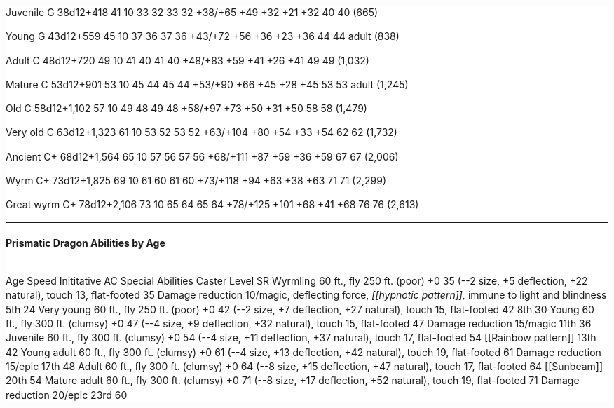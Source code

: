   Juvenile   G      38d12+418     41    10    33    32    33    32    +38/+65    +49      +32    +21    +32    40       40
                    (665)                                                                                               

  Young      G      43d12+559     45    10    37    36    37    36    +43/+72    +56      +36    +23    +36    44       44
  adult             (838)                                                                                               

  Adult      C      48d12+720     49    10    41    40    41    40    +48/+83    +59      +41    +26    +41    49       49
                    (1,032)                                                                                             

  Mature     C      53d12+901     53    10    45    44    45    44    +53/+90    +66      +45    +28    +45    53       53
  adult             (1,245)                                                                                             

  Old        C      58d12+1,102   57    10    49    48    49    48    +58/+97    +73      +50    +31    +50    58       58
                    (1,479)                                                                                             

  Very old   C      63d12+1,323   61    10    53    52    53    52    +63/+104   +80      +54    +33    +54    62       62
                    (1,732)                                                                                             

  Ancient    C+     68d12+1,564   65    10    57    56    57    56    +68/+111   +87      +59    +36    +59    67       67
                    (2,006)                                                                                             

  Wyrm       C+     73d12+1,825   69    10    61    60    61    60    +73/+118   +94      +63    +38    +63    71       71
                    (2,299)                                                                                             

  Great wyrm C+     78d12+2,106   73    10    65    64    65    64    +78/+125   +101     +68    +41    +68    76       76
                    (2,613)                                                                                             
  ---------- ------ ------------- ----- ----- ----- ----- ----- ----- ---------- -------- ------ ------ ------ -------- -----------

#### Prismatic Dragon Abilities by Age

  -------------- ------------------------------ ------------- ------------------------------------------------------------------------ ------------------------------------------------------------------------------------------------ -------------- ----
  Age            Speed                          Inititative   AC                                                                       Special Abilities                                                                                Caster Level   SR
  Wyrmling       60 ft., fly 250 ft. (poor)     +0            35 (--2 size, +5 deflection, +22 natural), touch 13, flat-footed 35      Damage reduction 10/magic, deflecting force, *[[hypnotic pattern]],* immune to light and blindness   5th            24
  Very young     60 ft., fly 250 ft. (poor)     +0            42 (--2 size, +7 deflection, +27 natural), touch 15, flat-footed 42                                                                                                       8th            30
  Young          60 ft., fly 300 ft. (clumsy)   +0            47 (--4 size, +9 deflection, +32 natural), touch 15, flat-footed 47      Damage reduction 15/magic                                                                        11th           36
  Juvenile       60 ft., fly 300 ft. (clumsy)   +0            54 (--4 size, +11 deflection, +37 natural), touch 17, flat-footed 54     [[Rainbow pattern]]                                                                                  13th           42
  Young adult    60 ft., fly 300 ft. (clumsy)   +0            61 (--4 size, +13 deflection, +42 natural), touch 19, flat-footed 61     Damage reduction 15/epic                                                                         17th           48
  Adult          60 ft., fly 300 ft. (clumsy)   +0            64 (--8 size, +15 deflection, +47 natural), touch 17, flat-footed 64     [[Sunbeam]]                                                                                          20th           54
  Mature adult   60 ft., fly 300 ft. (clumsy)   +0            71 (--8 size, +17 deflection, +52 natural), touch 19, flat-footed 71     Damage reduction 20/epic                                                                         23rd           60